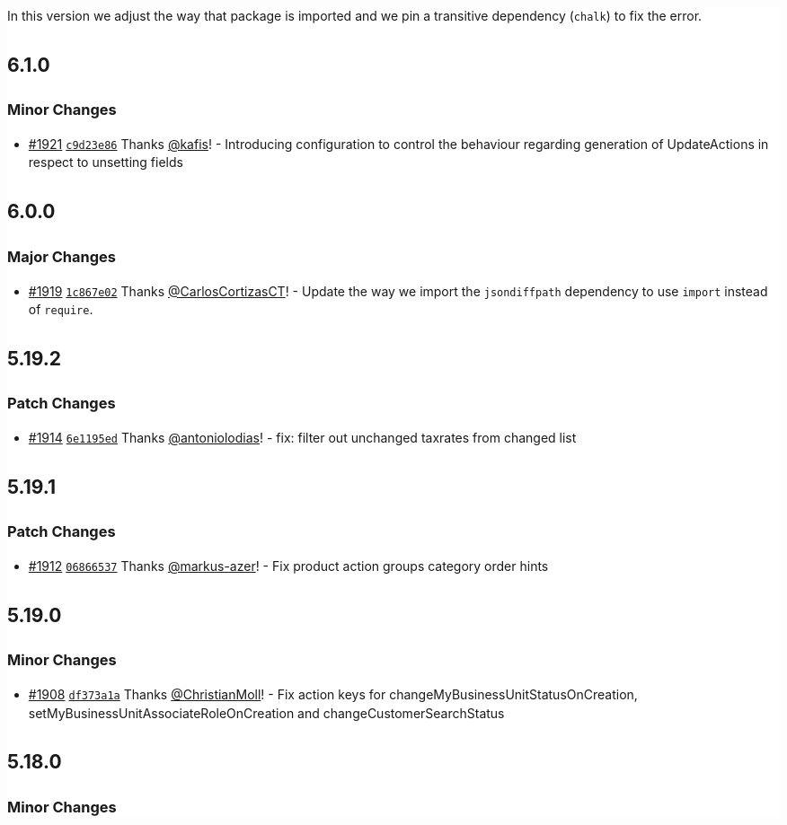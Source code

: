   In this version we adjust the way that package is imported and we pin a transitive dependency (`chalk`) to fix the error.

## 6.1.0

### Minor Changes

- [#1921](https://github.com/commercetools/nodejs/pull/1921) [`c9d23e86`](https://github.com/commercetools/nodejs/commit/c9d23e86a6013aafb6a3c296121e1c5995d9eab6) Thanks [@kafis](https://github.com/kafis)! - Introducing configuration to control the behaviour regarding generation of UpdateActions in respect to unsetting fields

## 6.0.0

### Major Changes

- [#1919](https://github.com/commercetools/nodejs/pull/1919) [`1c867e02`](https://github.com/commercetools/nodejs/commit/1c867e02285f5030d5ef7aebef46ea27e5e8521b) Thanks [@CarlosCortizasCT](https://github.com/CarlosCortizasCT)! - Update the way we import the `jsondiffpath` dependency to use `import` instead of `require`.

## 5.19.2

### Patch Changes

- [#1914](https://github.com/commercetools/nodejs/pull/1914) [`6e1195ed`](https://github.com/commercetools/nodejs/commit/6e1195ed05cc3338eac94e47f439f10b7b0e6e75) Thanks [@antoniolodias](https://github.com/antoniolodias)! - fix: filter out unchanged taxrates from changed list

## 5.19.1

### Patch Changes

- [#1912](https://github.com/commercetools/nodejs/pull/1912) [`06866537`](https://github.com/commercetools/nodejs/commit/06866537feb04eaf26521d43b654cbc2920bab0d) Thanks [@markus-azer](https://github.com/markus-azer)! - Fix product action groups category order hints

## 5.19.0

### Minor Changes

- [#1908](https://github.com/commercetools/nodejs/pull/1908) [`df373a1a`](https://github.com/commercetools/nodejs/commit/df373a1adbcaa2340b0af0656fd0dbab055329f8) Thanks [@ChristianMoll](https://github.com/ChristianMoll)! - Fix action keys for changeMyBusinessUnitStatusOnCreation, setMyBusinessUnitAssociateRoleOnCreation and changeCustomerSearchStatus

## 5.18.0

### Minor Changes
